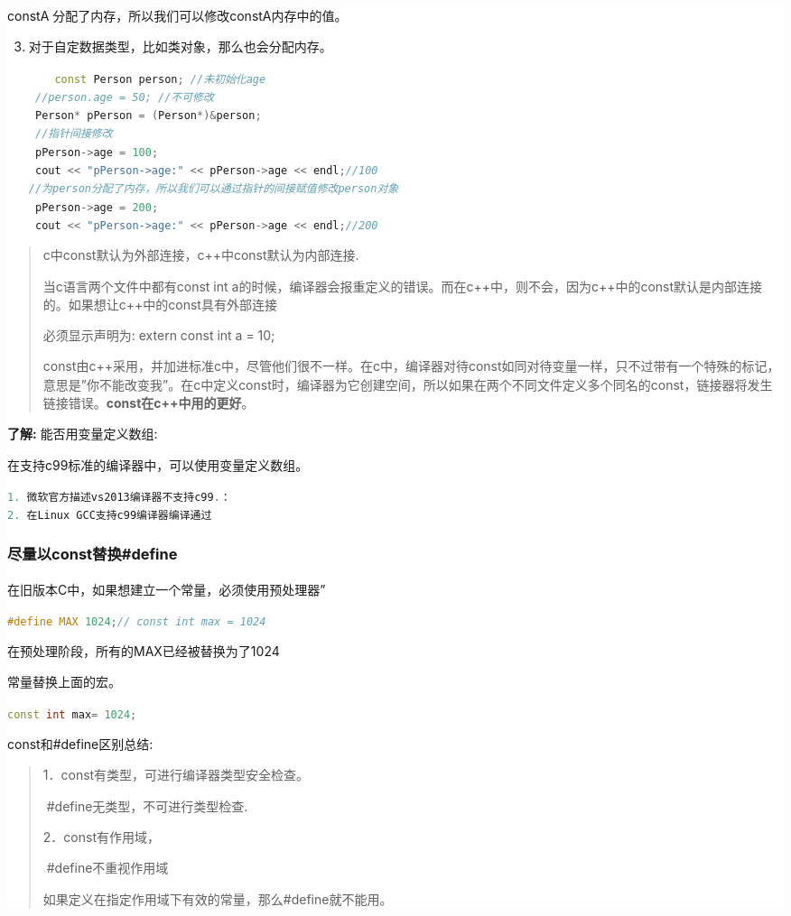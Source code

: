 constA 分配了内存，所以我们可以修改constA内存中的值。

3. 对于自定数据类型，比如类对象，那么也会分配内存。

   ```c++
       const Person person; //未初始化age
   	//person.age = 50; //不可修改
   	Person* pPerson = (Person*)&person;
   	//指针间接修改
   	pPerson->age = 100;
   	cout << "pPerson->age:" << pPerson->age << endl;//100
   //为person分配了内存，所以我们可以通过指针的间接赋值修改person对象
   	pPerson->age = 200;
   	cout << "pPerson->age:" << pPerson->age << endl;//200
   ```

>  c中const默认为外部连接，c++中const默认为内部连接.
>
> 当c语言两个文件中都有const int a的时候，编译器会报重定义的错误。而在c++中，则不会，因为c++中的const默认是内部连接的。如果想让c++中的const具有外部连接
>
> 必须显示声明为: extern const int a = 10;
>
> const由c++采用，并加进标准c中，尽管他们很不一样。在c中，编译器对待const如同对待变量一样，只不过带有一个特殊的标记，意思是”你不能改变我”。在c中定义const时，编译器为它创建空间，所以如果在两个不同文件定义多个同名的const，链接器将发生链接错误。**const在c++中用的更好**。

**了解:** 能否用变量定义数组:

在支持c99标准的编译器中，可以使用变量定义数组。

```c++
1. 微软官方描述vs2013编译器不支持c99.：
2. 在Linux GCC支持c99编译器编译通过
```

### 尽量以const替换#define

在旧版本C中，如果想建立一个常量，必须使用预处理器”

```c++
#define MAX 1024;// const int max = 1024
```

在预处理阶段，所有的MAX已经被替换为了1024

常量替换上面的宏。

```c++
const int max= 1024;
```

const和#define区别总结:

>   1．const有类型，可进行编译器类型安全检查。
>
> ​	#define无类型，不可进行类型检查. 
>
>  2．const有作用域，
>
> ​	#define不重视作用域
>
> 如果定义在指定作用域下有效的常量，那么#define就不能用。  
